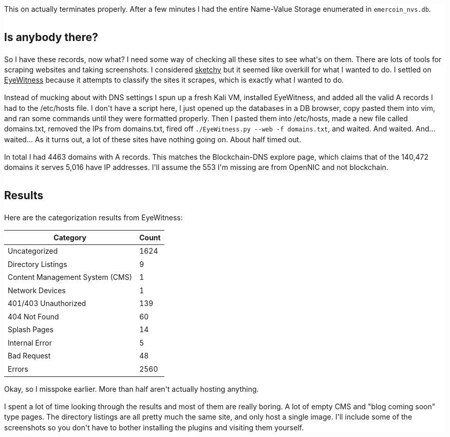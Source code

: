 This on actually terminates properly. After a few minutes I had the entire Name-Value
Storage enumerated in `emercoin_nvs.db`.

## Is anybody there?

So I have these records, now what? I need some way of checking all these sites
to see what's on them. There are lots of tools for scraping websites and taking
screenshots. I considered [sketchy](https://github.com/Netflix/sketchy) but it
seemed like overkill for what I wanted to do. I settled on [EyeWitness](https://github.com/FortyNorthSecurity/EyeWitness)
because it attempts to classify the sites it scrapes, which is exactly what I
wanted to do.

Instead of mucking about with DNS settings I spun up a fresh Kali VM, installed
EyeWitness, and added all the valid A records I had to the /etc/hosts file.
I don't have a script here, I just opened up the databases in a DB browser, 
copy pasted them into vim, and ran some commands until they were formatted properly.
Then I pasted them into /etc/hosts, made a new file called domains.txt, removed
the IPs from domains.txt, fired off `./EyeWitness.py --web -f domains.txt`, and
waited. And waited. And... waited... As it turns out, a lot of these sites 
have nothing going on. About half timed out.

In total I had 4463 domains with A records. This matches the Blockchain-DNS
explore page, which claims that of the 140,472 domains it serves 5,016 have 
IP addresses. I'll assume the 553 I'm missing are from OpenNIC and not blockchain.

## Results

Here are the categorization results from EyeWitness:

| Category | Count |
|----------|-------|
| Uncategorized | 1624 |
| Directory Listings | 9 |
| Content Management System (CMS) | 1 |
| Network Devices | 1 |
| 401/403 Unauthorized | 139 |
| 404 Not Found | 60 |
| Splash Pages | 14 |
| Internal Error | 5 |
| Bad Request | 48 |
| Errors | 2560 |

Okay, so I misspoke earlier. More than half aren't actually hosting anything.

I spent a lot of time looking through the results and most of them are really boring.
A lot of empty CMS and "blog coming soon" type pages. The directory listings are
all pretty much the same site, and only host a single image. I'll include some of the
screenshots so you don't have to bother installing the plugins and 
visiting them yourself.
